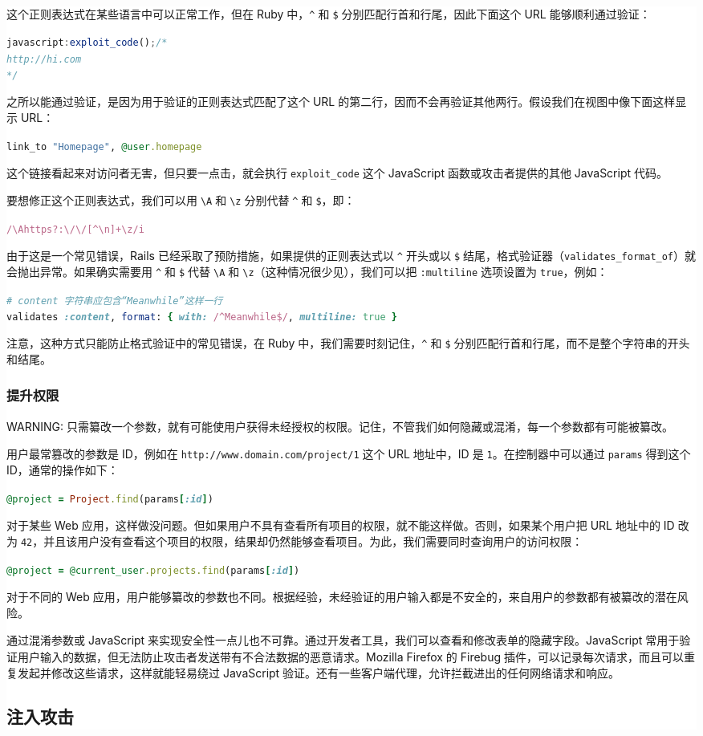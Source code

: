 这个正则表达式在某些语言中可以正常工作，但在 Ruby 中，`^` 和 `$` 分别匹配行首和行尾，因此下面这个 URL 能够顺利通过验证：

```javascript
javascript:exploit_code();/*
http://hi.com
*/
```

之所以能通过验证，是因为用于验证的正则表达式匹配了这个 URL 的第二行，因而不会再验证其他两行。假设我们在视图中像下面这样显示 URL：

```ruby
link_to "Homepage", @user.homepage
```

这个链接看起来对访问者无害，但只要一点击，就会执行 `exploit_code` 这个 JavaScript 函数或攻击者提供的其他 JavaScript 代码。

要想修正这个正则表达式，我们可以用 `\A` 和 `\z` 分别代替 `^` 和 `$`，即：

```ruby
/\Ahttps?:\/\/[^\n]+\z/i
```

由于这是一个常见错误，Rails 已经采取了预防措施，如果提供的正则表达式以 `^` 开头或以 `$` 结尾，格式验证器（`validates_format_of`）就会抛出异常。如果确实需要用 `^` 和 `$` 代替 `\A` 和 `\z`（这种情况很少见），我们可以把 `:multiline` 选项设置为 `true`，例如：

```ruby
# content 字符串应包含“Meanwhile”这样一行
validates :content, format: { with: /^Meanwhile$/, multiline: true }
```

注意，这种方式只能防止格式验证中的常见错误，在 Ruby 中，我们需要时刻记住，`^` 和 `$` 分别匹配行首和行尾，而不是整个字符串的开头和结尾。

<a class="anchor" id="privilege-escalation"></a>

### 提升权限

WARNING: 只需纂改一个参数，就有可能使用户获得未经授权的权限。记住，不管我们如何隐藏或混淆，每一个参数都有可能被纂改。

用户最常篡改的参数是 ID，例如在 `http://www.domain.com/project/1` 这个 URL 地址中，ID 是 `1`。在控制器中可以通过 `params` 得到这个 ID，通常的操作如下：

```ruby
@project = Project.find(params[:id])
```

对于某些 Web 应用，这样做没问题。但如果用户不具有查看所有项目的权限，就不能这样做。否则，如果某个用户把 URL 地址中的 ID 改为 `42`，并且该用户没有查看这个项目的权限，结果却仍然能够查看项目。为此，我们需要同时查询用户的访问权限：

```ruby
@project = @current_user.projects.find(params[:id])
```

对于不同的 Web 应用，用户能够纂改的参数也不同。根据经验，未经验证的用户输入都是不安全的，来自用户的参数都有被纂改的潜在风险。

通过混淆参数或 JavaScript 来实现安全性一点儿也不可靠。通过开发者工具，我们可以查看和修改表单的隐藏字段。JavaScript 常用于验证用户输入的数据，但无法防止攻击者发送带有不合法数据的恶意请求。Mozilla Firefox 的 Firebug 插件，可以记录每次请求，而且可以重复发起并修改这些请求，这样就能轻易绕过 JavaScript 验证。还有一些客户端代理，允许拦截进出的任何网络请求和响应。

<a class="anchor" id="injection"></a>

## 注入攻击
